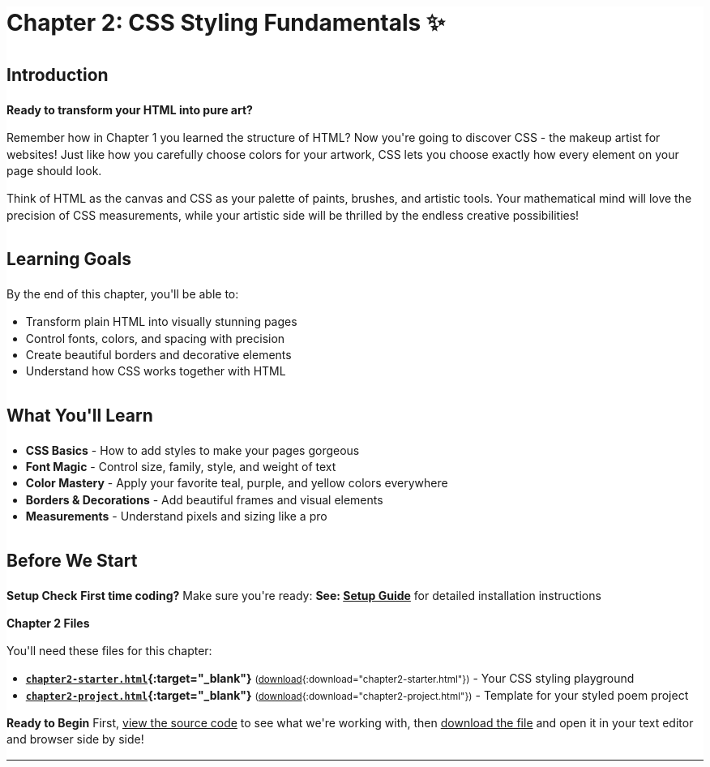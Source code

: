 # Chapter 2: CSS Styling Fundamentals ✨

## Introduction

**Ready to transform your HTML into pure art?**

Remember how in Chapter 1 you learned the structure of HTML? Now you're going to discover CSS - the makeup artist for websites! Just like how you carefully choose colors for your artwork, CSS lets you choose exactly how every element on your page should look.

Think of HTML as the canvas and CSS as your palette of paints, brushes, and artistic tools. Your mathematical mind will love the precision of CSS measurements, while your artistic side will be thrilled by the endless creative possibilities!

## Learning Goals

By the end of this chapter, you'll be able to:

- Transform plain HTML into visually stunning pages
- Control fonts, colors, and spacing with precision
- Create beautiful borders and decorative elements
- Understand how CSS works together with HTML

## What You'll Learn

- **CSS Basics** - How to add styles to make your pages gorgeous
- **Font Magic** - Control size, family, style, and weight of text
- **Color Mastery** - Apply your favorite teal, purple, and yellow colors everywhere
- **Borders & Decorations** - Add beautiful frames and visual elements
- **Measurements** - Understand pixels and sizing like a pro

## Before We Start

**Setup Check**
**First time coding?** Make sure you're ready:
**See: [Setup Guide](../../setup-guide.md)** for detailed installation instructions

**Chapter 2 Files**

You'll need these files for this chapter:

- **[`chapter2-starter.html`](../../assets/downloads/chapter2-starter.txt){:target="_blank"}** <small>([download](../../assets/downloads/chapter2-starter.html){:download="chapter2-starter.html"})</small> - Your CSS styling playground
- **[`chapter2-project.html`](../../assets/downloads/chapter2-project.txt){:target="_blank"}** <small>([download](../../assets/downloads/chapter2-project.html){:download="chapter2-project.html"})</small> - Template for your styled poem project

**Ready to Begin**
First, [view the source code](../../assets/downloads/chapter2-starter.txt) to see what we're working with, then [download the file](../../assets/downloads/chapter2-starter.html) and open it in your text editor and browser side by side!

---